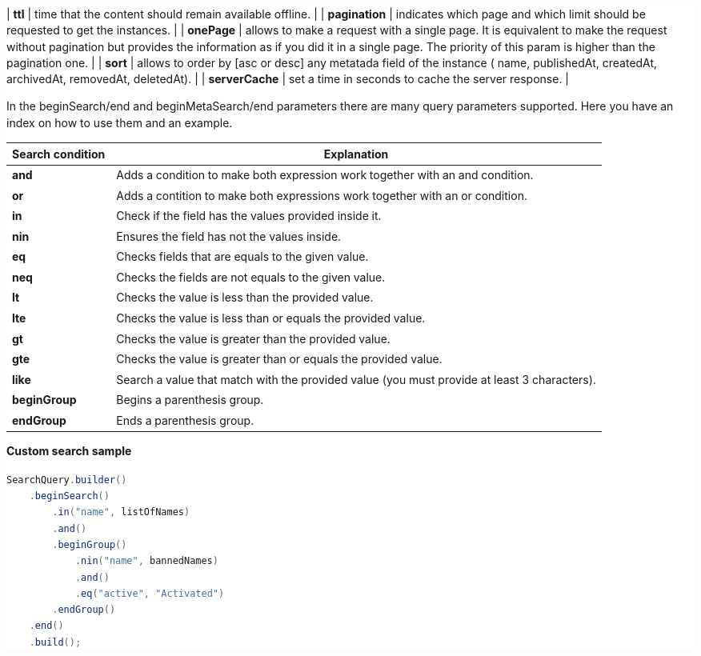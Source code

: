 | **ttl** | time that the content should remain available offline. |
| **pagination** | indicates which page and which limit should be requested to get the instances. |
| **onePage** | allows to make a request with a single page. It is equivalent to make the request without pagination but provides the information as if you did it in a single page. The priority of this param is higher than the pagination one. |
| **sort** | allows to order by [asc or desc] any metatada field of the instance ( name, publishedAt, createdAt, archivedAt, removedAt, deletedAt). |
| **serverCache** | set a time in seconds to cache the server response. |

In the beginSearch/end and beginMetaSearch/end parameters there are many query parameters supported. Here you have an 
index on how to use them and an example.

| Search condition | Explanation |
|--------------|-------------|
| **and** | Adds a condition to make both expression work together with an and condition. |
| **or** | Adds a contition to make both expressions work together with an or condition. |
| **in** | Check if the field has the values provided inside it. |
| **nin** | Ensures the field has not the values inside. |
| **eq** | Checks fields that are equals to the given value. |
| **neq** | Checks the fields are not equals to the given value. |
| **lt** | Checks the value is less than the provided value. |
| **lte** | Checks the value is less than or equals the provided value. |
| **gt** | Checks the value is greater than the provided value. |
| **gte** | Checks the value is greater than or equals the provided value. |
| **like** | Search a value that match with the provided value (you must provide at least 3 characters).  |
| **beginGroup** | Begins a parenthesis group. |
| **endGroup** | Ends a parenthesis group. |

**Custom search sample**

```java
SearchQuery.builder()
    .beginSearch()
        .in("name", listOfNames)
        .and()
        .beginGroup()
            .nin("name", bannedNames)
            .and()
            .eq("active", "Activated")
        .endGroup()
    .end()
    .build();
```
